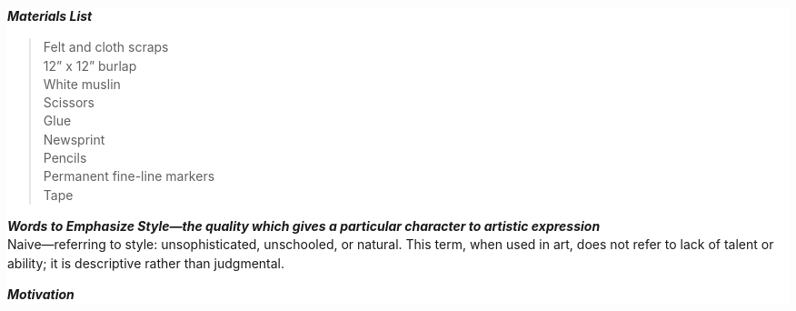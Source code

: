 <b>
<i>
<i>
<b>
Materials List
</b>
</i>
</i>
</b>
<br/>
</p>
<blockquote>
<dl>
<dt>
Felt and cloth scraps
<dt>
12” x 12” burlap
<dt>
White muslin
<dt>
Scissors
<dt>
Glue
<dt>
Newsprint
<dt>
Pencils
<dt>
Permanent fine-line markers
<dt>
Tape
</dt>
</dt>
</dt>
</dt>
</dt>
</dt>
</dt>
</dt>
</dt>
</dl>
</blockquote>
<p>
<b>
<i>
<i>
<b>
Words to Emphasize
</b>
</i>
Style—the quality which gives a particular character to artistic expression
</i>
</b>
<br/>
Naive—referring to style: unsophisticated, unschooled, or natural. This term, when used in art, does not refer to lack of talent or ability; it is descriptive rather than judgmental.
</p>
<p>
<b>
<i>
<i>
<b>
Motivation
</b>